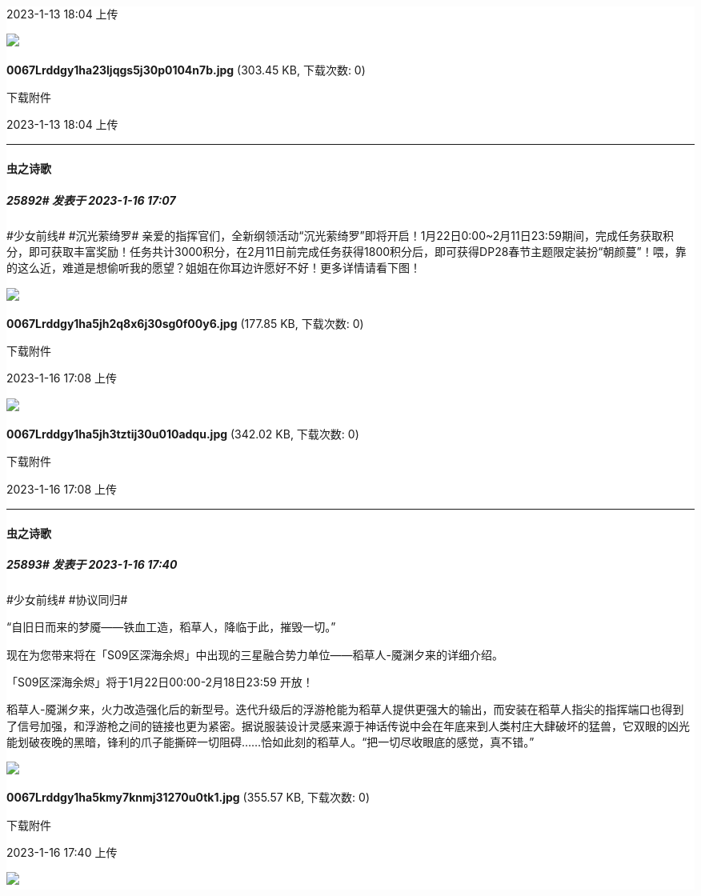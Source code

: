 2023-1-13 18:04 上传

<img src="https://img.saraba1st.com/forum/202301/13/180429och4gel9hw4rbb9f.jpg" referrerpolicy="no-referrer">

<strong>0067Lrddgy1ha23ljqgs5j30p0104n7b.jpg</strong> (303.45 KB, 下载次数: 0)

下载附件

2023-1-13 18:04 上传

*****

####  虫之诗歌  
##### 25892#       发表于 2023-1-16 17:07

#少女前线# #沉光萦绮罗# 亲爱的指挥官们，全新纲领活动“沉光萦绮罗”即将开启！1月22日0:00~2月11日23:59期间，完成任务获取积分，即可获取丰富奖励！任务共计3000积分，在2月11日前完成任务获得1800积分后，即可获得DP28春节主题限定装扮“朝颜蔓”！喂，靠的这么近，难道是想偷听我的愿望？姐姐在你耳边许愿好不好！更多详情请看下图！

<img src="https://img.saraba1st.com/forum/202301/16/170830wbi2hcf5q62u76h3.jpg" referrerpolicy="no-referrer">

<strong>0067Lrddgy1ha5jh2q8x6j30sg0f00y6.jpg</strong> (177.85 KB, 下载次数: 0)

下载附件

2023-1-16 17:08 上传

<img src="https://img.saraba1st.com/forum/202301/16/170831d80lh6ngh3bb9kkn.jpg" referrerpolicy="no-referrer">

<strong>0067Lrddgy1ha5jh3tztij30u010adqu.jpg</strong> (342.02 KB, 下载次数: 0)

下载附件

2023-1-16 17:08 上传

*****

####  虫之诗歌  
##### 25893#       发表于 2023-1-16 17:40

#少女前线# #协议同归#

“自旧日而来的梦魇——铁血工造，稻草人，降临于此，摧毁一切。”

现在为您带来将在「S09区深海余烬」中出现的三星融合势力单位——稻草人-魇渊夕来的详细介绍。

「S09区深海余烬」将于1月22日00:00-2月18日23:59 开放！

稻草人-魇渊夕来，火力改造强化后的新型号。迭代升级后的浮游枪能为稻草人提供更强大的输出，而安装在稻草人指尖的指挥端口也得到了信号加强，和浮游枪之间的链接也更为紧密。据说服装设计灵感来源于神话传说中会在年底来到人类村庄大肆破坏的猛兽，它双眼的凶光能划破夜晚的黑暗，锋利的爪子能撕碎一切阻碍……恰如此刻的稻草人。“把一切尽收眼底的感觉，真不错。”

<img src="https://img.saraba1st.com/forum/202301/16/174007j1bo11xd5fob945f.jpg" referrerpolicy="no-referrer">

<strong>0067Lrddgy1ha5kmy7knmj31270u0tk1.jpg</strong> (355.57 KB, 下载次数: 0)

下载附件

2023-1-16 17:40 上传

<img src="https://img.saraba1st.com/forum/202301/16/174008ercxx5d87k5zcxcd.jpg" referrerpolicy="no-referrer">
